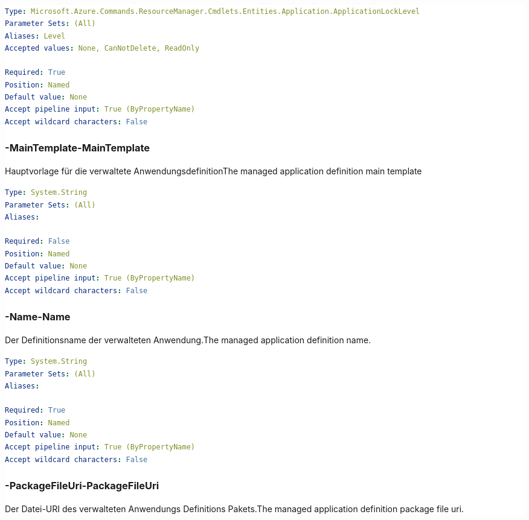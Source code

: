 ```yaml
Type: Microsoft.Azure.Commands.ResourceManager.Cmdlets.Entities.Application.ApplicationLockLevel
Parameter Sets: (All)
Aliases: Level
Accepted values: None, CanNotDelete, ReadOnly

Required: True
Position: Named
Default value: None
Accept pipeline input: True (ByPropertyName)
Accept wildcard characters: False
```

### <span data-ttu-id="3df17-129">-MainTemplate</span><span class="sxs-lookup"><span data-stu-id="3df17-129">-MainTemplate</span></span>
<span data-ttu-id="3df17-130">Hauptvorlage für die verwaltete Anwendungsdefinition</span><span class="sxs-lookup"><span data-stu-id="3df17-130">The managed application definition main template</span></span>

```yaml
Type: System.String
Parameter Sets: (All)
Aliases:

Required: False
Position: Named
Default value: None
Accept pipeline input: True (ByPropertyName)
Accept wildcard characters: False
```

### <span data-ttu-id="3df17-131">-Name</span><span class="sxs-lookup"><span data-stu-id="3df17-131">-Name</span></span>
<span data-ttu-id="3df17-132">Der Definitionsname der verwalteten Anwendung.</span><span class="sxs-lookup"><span data-stu-id="3df17-132">The managed application definition name.</span></span>

```yaml
Type: System.String
Parameter Sets: (All)
Aliases:

Required: True
Position: Named
Default value: None
Accept pipeline input: True (ByPropertyName)
Accept wildcard characters: False
```

### <span data-ttu-id="3df17-133">-PackageFileUri</span><span class="sxs-lookup"><span data-stu-id="3df17-133">-PackageFileUri</span></span>
<span data-ttu-id="3df17-134">Der Datei-URI des verwalteten Anwendungs Definitions Pakets.</span><span class="sxs-lookup"><span data-stu-id="3df17-134">The managed application definition package file uri.</span></span>
